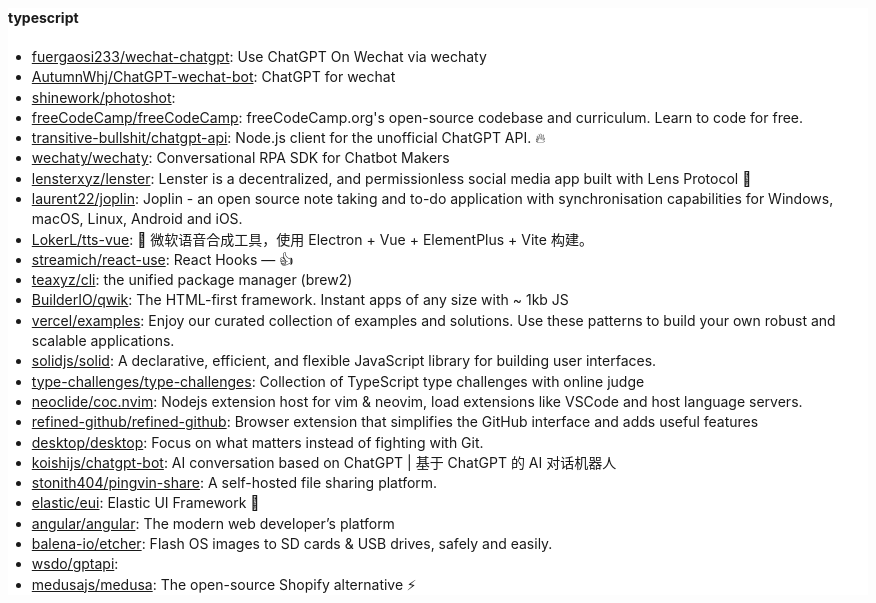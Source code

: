 #### typescript
* [fuergaosi233/wechat-chatgpt](https://github.com/fuergaosi233/wechat-chatgpt): Use ChatGPT On Wechat via wechaty
* [AutumnWhj/ChatGPT-wechat-bot](https://github.com/AutumnWhj/ChatGPT-wechat-bot): ChatGPT for wechat
* [shinework/photoshot](https://github.com/shinework/photoshot): 
* [freeCodeCamp/freeCodeCamp](https://github.com/freeCodeCamp/freeCodeCamp): freeCodeCamp.org's open-source codebase and curriculum. Learn to code for free.
* [transitive-bullshit/chatgpt-api](https://github.com/transitive-bullshit/chatgpt-api): Node.js client for the unofficial ChatGPT API. 🔥
* [wechaty/wechaty](https://github.com/wechaty/wechaty): Conversational RPA SDK for Chatbot Makers
* [lensterxyz/lenster](https://github.com/lensterxyz/lenster): Lenster is a decentralized, and permissionless social media app built with Lens Protocol 🌿
* [laurent22/joplin](https://github.com/laurent22/joplin): Joplin - an open source note taking and to-do application with synchronisation capabilities for Windows, macOS, Linux, Android and iOS.
* [LokerL/tts-vue](https://github.com/LokerL/tts-vue): 🎤 微软语音合成工具，使用 Electron + Vue + ElementPlus + Vite 构建。
* [streamich/react-use](https://github.com/streamich/react-use): React Hooks — 👍
* [teaxyz/cli](https://github.com/teaxyz/cli): the unified package manager (brew2)
* [BuilderIO/qwik](https://github.com/BuilderIO/qwik): The HTML-first framework. Instant apps of any size with ~ 1kb JS
* [vercel/examples](https://github.com/vercel/examples): Enjoy our curated collection of examples and solutions. Use these patterns to build your own robust and scalable applications.
* [solidjs/solid](https://github.com/solidjs/solid): A declarative, efficient, and flexible JavaScript library for building user interfaces.
* [type-challenges/type-challenges](https://github.com/type-challenges/type-challenges): Collection of TypeScript type challenges with online judge
* [neoclide/coc.nvim](https://github.com/neoclide/coc.nvim): Nodejs extension host for vim & neovim, load extensions like VSCode and host language servers.
* [refined-github/refined-github](https://github.com/refined-github/refined-github): Browser extension that simplifies the GitHub interface and adds useful features
* [desktop/desktop](https://github.com/desktop/desktop): Focus on what matters instead of fighting with Git.
* [koishijs/chatgpt-bot](https://github.com/koishijs/chatgpt-bot): AI conversation based on ChatGPT | 基于 ChatGPT 的 AI 对话机器人
* [stonith404/pingvin-share](https://github.com/stonith404/pingvin-share): A self-hosted file sharing platform.
* [elastic/eui](https://github.com/elastic/eui): Elastic UI Framework 🙌
* [angular/angular](https://github.com/angular/angular): The modern web developer’s platform
* [balena-io/etcher](https://github.com/balena-io/etcher): Flash OS images to SD cards & USB drives, safely and easily.
* [wsdo/gptapi](https://github.com/wsdo/gptapi): 
* [medusajs/medusa](https://github.com/medusajs/medusa): The open-source Shopify alternative ⚡️
